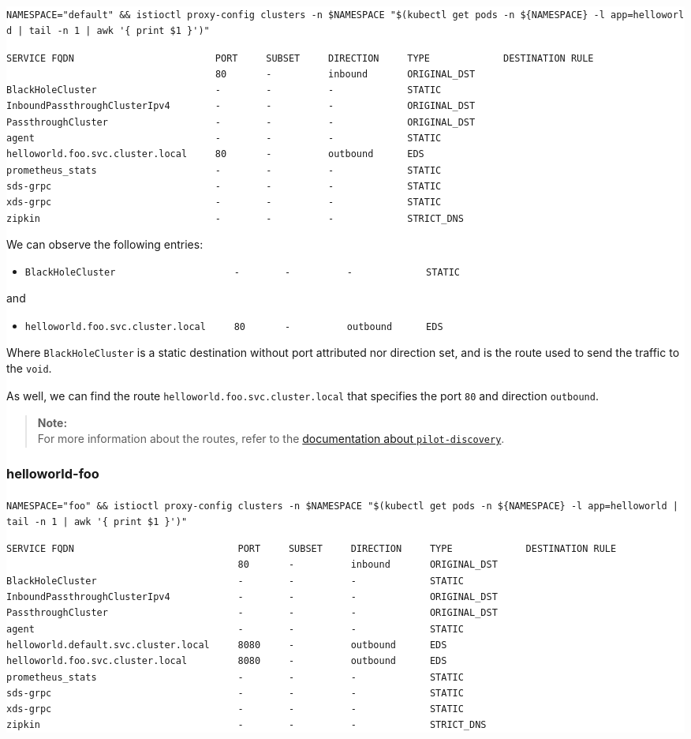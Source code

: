 ```shell
NAMESPACE="default" && istioctl proxy-config clusters -n $NAMESPACE "$(kubectl get pods -n ${NAMESPACE} -l app=helloworld | tail -n 1 | awk '{ print $1 }')"
```
```text
SERVICE FQDN                         PORT     SUBSET     DIRECTION     TYPE             DESTINATION RULE
                                     80       -          inbound       ORIGINAL_DST     
BlackHoleCluster                     -        -          -             STATIC           
InboundPassthroughClusterIpv4        -        -          -             ORIGINAL_DST     
PassthroughCluster                   -        -          -             ORIGINAL_DST     
agent                                -        -          -             STATIC           
helloworld.foo.svc.cluster.local     80       -          outbound      EDS              
prometheus_stats                     -        -          -             STATIC           
sds-grpc                             -        -          -             STATIC           
xds-grpc                             -        -          -             STATIC           
zipkin                               -        -          -             STRICT_DNS
```

We can observe the following entries:

- `BlackHoleCluster                     -        -          -             STATIC`

and

- `helloworld.foo.svc.cluster.local     80       -          outbound      EDS`

Where `BlackHoleCluster` is a static destination without port attributed nor direction set, and is the route used to send the traffic to the `void`.

As well, we can find the route `helloworld.foo.svc.cluster.local` that specifies the port `80` and direction `outbound`.

> **Note:**\
> For more information about the routes, refer to the [documentation about `pilot-discovery`](https://istio.io/latest/docs/reference/commands/pilot-discovery/#pilot-discovery-completion).


### helloworld-foo

```shell
NAMESPACE="foo" && istioctl proxy-config clusters -n $NAMESPACE "$(kubectl get pods -n ${NAMESPACE} -l app=helloworld | tail -n 1 | awk '{ print $1 }')"
```
```text
SERVICE FQDN                             PORT     SUBSET     DIRECTION     TYPE             DESTINATION RULE
                                         80       -          inbound       ORIGINAL_DST     
BlackHoleCluster                         -        -          -             STATIC           
InboundPassthroughClusterIpv4            -        -          -             ORIGINAL_DST     
PassthroughCluster                       -        -          -             ORIGINAL_DST     
agent                                    -        -          -             STATIC           
helloworld.default.svc.cluster.local     8080     -          outbound      EDS              
helloworld.foo.svc.cluster.local         8080     -          outbound      EDS              
prometheus_stats                         -        -          -             STATIC           
sds-grpc                                 -        -          -             STATIC           
xds-grpc                                 -        -          -             STATIC           
zipkin                                   -        -          -             STRICT_DNS
```
